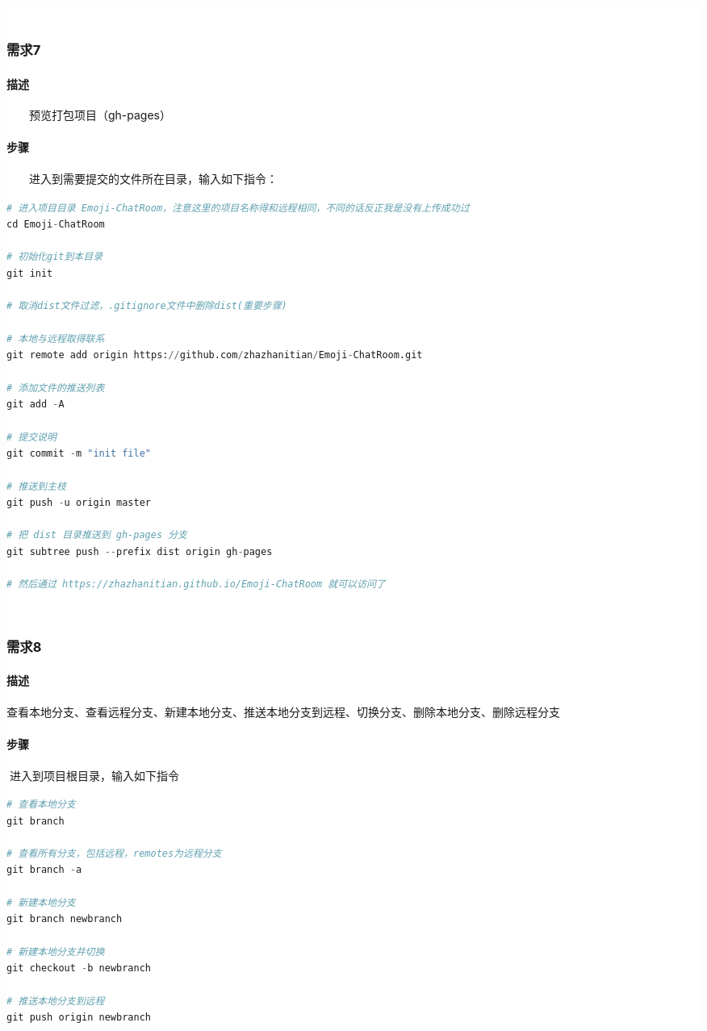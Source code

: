 <br >

### 需求7

#### 描述

　　预览打包项目（gh-pages）

#### 步骤

　　进入到需要提交的文件所在目录，输入如下指令：

```python
# 进入项目目录 Emoji-ChatRoom，注意这里的项目名称得和远程相同，不同的话反正我是没有上传成功过
cd Emoji-ChatRoom

# 初始化git到本目录
git init

# 取消dist文件过滤，.gitignore文件中删除dist(重要步骤)

# 本地与远程取得联系
git remote add origin https://github.com/zhazhanitian/Emoji-ChatRoom.git

# 添加文件的推送列表
git add -A

# 提交说明
git commit -m "init file"

# 推送到主枝
git push -u origin master

# 把 dist 目录推送到 gh-pages 分支
git subtree push --prefix dist origin gh-pages

# 然后通过 https://zhazhanitian.github.io/Emoji-ChatRoom 就可以访问了
```

<br >

### 需求8

#### 描述

​    查看本地分支、查看远程分支、新建本地分支、推送本地分支到远程、切换分支、删除本地分支、删除远程分支

#### 步骤

​    进入到项目根目录，输入如下指令

```python
# 查看本地分支
git branch

# 查看所有分支，包括远程，remotes为远程分支
git branch -a

# 新建本地分支
git branch newbranch

# 新建本地分支并切换
git checkout -b newbranch

# 推送本地分支到远程
git push origin newbranch

```